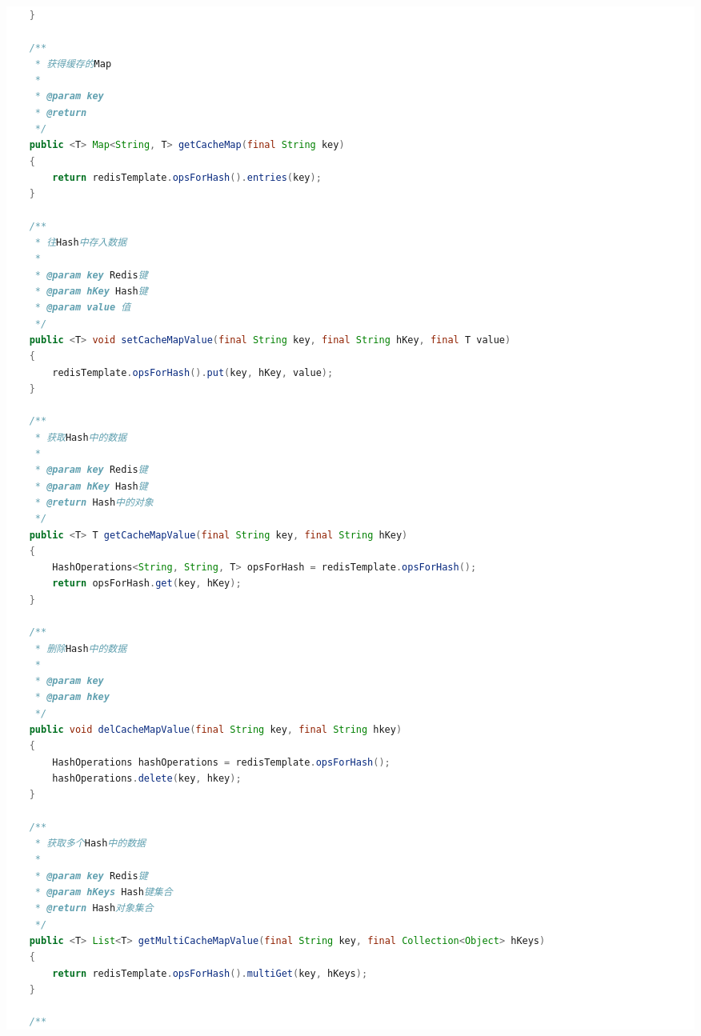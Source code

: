 ```java
    }

    /**
     * 获得缓存的Map
     *
     * @param key
     * @return
     */
    public <T> Map<String, T> getCacheMap(final String key)
    {
        return redisTemplate.opsForHash().entries(key);
    }

    /**
     * 往Hash中存入数据
     *
     * @param key Redis键
     * @param hKey Hash键
     * @param value 值
     */
    public <T> void setCacheMapValue(final String key, final String hKey, final T value)
    {
        redisTemplate.opsForHash().put(key, hKey, value);
    }

    /**
     * 获取Hash中的数据
     *
     * @param key Redis键
     * @param hKey Hash键
     * @return Hash中的对象
     */
    public <T> T getCacheMapValue(final String key, final String hKey)
    {
        HashOperations<String, String, T> opsForHash = redisTemplate.opsForHash();
        return opsForHash.get(key, hKey);
    }

    /**
     * 删除Hash中的数据
     * 
     * @param key
     * @param hkey
     */
    public void delCacheMapValue(final String key, final String hkey)
    {
        HashOperations hashOperations = redisTemplate.opsForHash();
        hashOperations.delete(key, hkey);
    }

    /**
     * 获取多个Hash中的数据
     *
     * @param key Redis键
     * @param hKeys Hash键集合
     * @return Hash对象集合
     */
    public <T> List<T> getMultiCacheMapValue(final String key, final Collection<Object> hKeys)
    {
        return redisTemplate.opsForHash().multiGet(key, hKeys);
    }

    /**
```